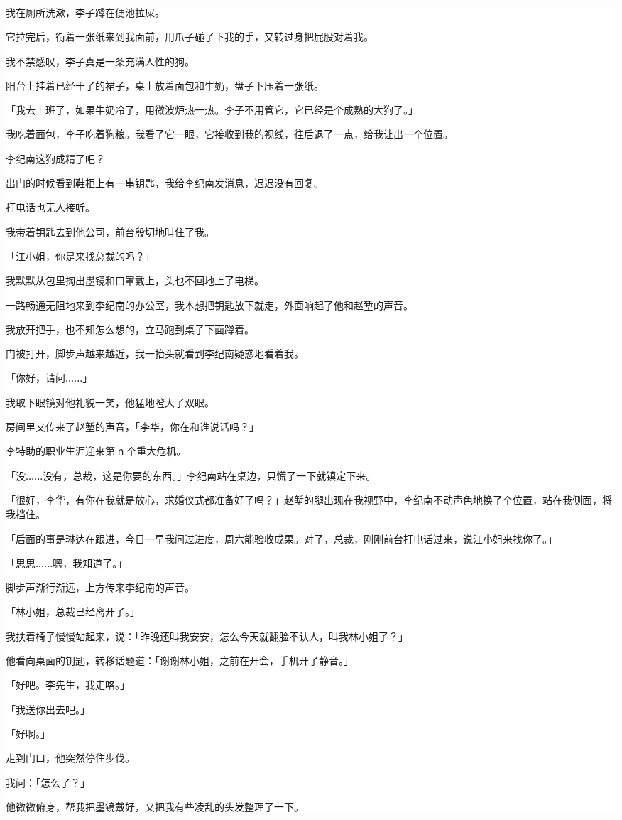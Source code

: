 我在厕所洗漱，李子蹲在便池拉屎。

它拉完后，衔着一张纸来到我面前，用爪子碰了下我的手，又转过身把屁股对着我。

我不禁感叹，李子真是一条充满人性的狗。

阳台上挂着已经干了的裙子，桌上放着面包和牛奶，盘子下压着一张纸。

「我去上班了，如果牛奶冷了，用微波炉热一热。李子不用管它，它已经是个成熟的大狗了。」

我吃着面包，李子吃着狗粮。我看了它一眼，它接收到我的视线，往后退了一点，给我让出一个位置。

李纪南这狗成精了吧？

出门的时候看到鞋柜上有一串钥匙，我给李纪南发消息，迟迟没有回复。

打电话也无人接听。

我带着钥匙去到他公司，前台殷切地叫住了我。

「江小姐，你是来找总裁的吗？」

我默默从包里掏出墨镜和口罩戴上，头也不回地上了电梯。

一路畅通无阻地来到李纪南的办公室，我本想把钥匙放下就走，外面响起了他和赵堑的声音。

我放开把手，也不知怎么想的，立马跑到桌子下面蹲着。

门被打开，脚步声越来越近，我一抬头就看到李纪南疑惑地看着我。

「你好，请问......」

我取下眼镜对他礼貌一笑，他猛地瞪大了双眼。

房间里又传来了赵堑的声音，「李华，你在和谁说话吗？」

李特助的职业生涯迎来第 n 个重大危机。

「没......没有，总裁，这是你要的东西。」李纪南站在桌边，只慌了一下就镇定下来。

「很好，李华，有你在我就是放心，求婚仪式都准备好了吗？」赵堑的腿出现在我视野中，李纪南不动声色地换了个位置，站在我侧面，将我挡住。

「后面的事是琳达在跟进，今日一早我问过进度，周六能验收成果。对了，总裁，刚刚前台打电话过来，说江小姐来找你了。」

「思思......嗯，我知道了。」

脚步声渐行渐远，上方传来李纪南的声音。

「林小姐，总裁已经离开了。」

我扶着椅子慢慢站起来，说：「昨晚还叫我安安，怎么今天就翻脸不认人，叫我林小姐了？」

他看向桌面的钥匙，转移话题道：「谢谢林小姐，之前在开会，手机开了静音。」

「好吧。李先生，我走咯。」

「我送你出去吧。」

「好啊。」

走到门口，他突然停住步伐。

我问：「怎么了？」

他微微俯身，帮我把墨镜戴好，又把我有些凌乱的头发整理了一下。
